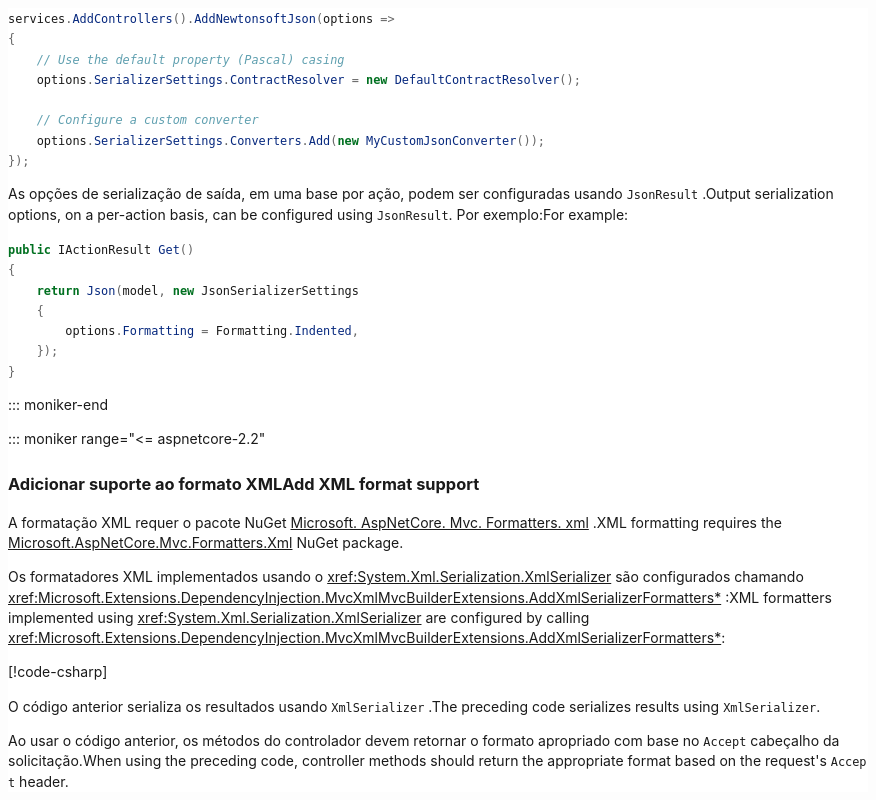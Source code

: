 ```csharp
services.AddControllers().AddNewtonsoftJson(options =>
{
    // Use the default property (Pascal) casing
    options.SerializerSettings.ContractResolver = new DefaultContractResolver();

    // Configure a custom converter
    options.SerializerSettings.Converters.Add(new MyCustomJsonConverter());
});
```

<span data-ttu-id="be555-203">As opções de serialização de saída, em uma base por ação, podem ser configuradas usando `JsonResult` .</span><span class="sxs-lookup"><span data-stu-id="be555-203">Output serialization options, on a per-action basis, can be configured using `JsonResult`.</span></span> <span data-ttu-id="be555-204">Por exemplo:</span><span class="sxs-lookup"><span data-stu-id="be555-204">For example:</span></span>

```csharp
public IActionResult Get()
{
    return Json(model, new JsonSerializerSettings
    {
        options.Formatting = Formatting.Indented,
    });
}
```

::: moniker-end

::: moniker range="<= aspnetcore-2.2"

### <a name="add-xml-format-support"></a><span data-ttu-id="be555-205">Adicionar suporte ao formato XML</span><span class="sxs-lookup"><span data-stu-id="be555-205">Add XML format support</span></span>

<span data-ttu-id="be555-206">A formatação XML requer o pacote NuGet [Microsoft. AspNetCore. Mvc. Formatters. xml](https://www.nuget.org/packages/Microsoft.AspNetCore.Mvc.Formatters.Xml/) .</span><span class="sxs-lookup"><span data-stu-id="be555-206">XML formatting requires the [Microsoft.AspNetCore.Mvc.Formatters.Xml](https://www.nuget.org/packages/Microsoft.AspNetCore.Mvc.Formatters.Xml/) NuGet package.</span></span>

<span data-ttu-id="be555-207">Os formatadores XML implementados usando o <xref:System.Xml.Serialization.XmlSerializer> são configurados chamando <xref:Microsoft.Extensions.DependencyInjection.MvcXmlMvcBuilderExtensions.AddXmlSerializerFormatters*> :</span><span class="sxs-lookup"><span data-stu-id="be555-207">XML formatters implemented using <xref:System.Xml.Serialization.XmlSerializer> are configured by calling <xref:Microsoft.Extensions.DependencyInjection.MvcXmlMvcBuilderExtensions.AddXmlSerializerFormatters*>:</span></span>

[!code-csharp[](./formatting/sample/Startup.cs?name=snippet)]

<span data-ttu-id="be555-208">O código anterior serializa os resultados usando `XmlSerializer` .</span><span class="sxs-lookup"><span data-stu-id="be555-208">The preceding code serializes results using `XmlSerializer`.</span></span>

<span data-ttu-id="be555-209">Ao usar o código anterior, os métodos do controlador devem retornar o formato apropriado com base no `Accept` cabeçalho da solicitação.</span><span class="sxs-lookup"><span data-stu-id="be555-209">When using the preceding code, controller methods should return the appropriate format based on the request's `Accept` header.</span></span>
